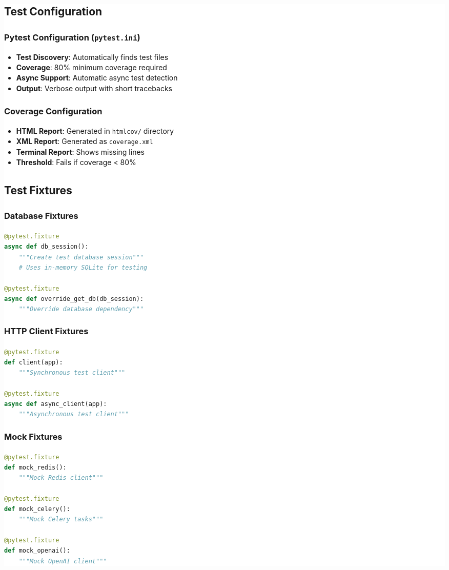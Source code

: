 ## Test Configuration

### Pytest Configuration (`pytest.ini`)

- **Test Discovery**: Automatically finds test files
- **Coverage**: 80% minimum coverage required
- **Async Support**: Automatic async test detection
- **Output**: Verbose output with short tracebacks

### Coverage Configuration

- **HTML Report**: Generated in `htmlcov/` directory
- **XML Report**: Generated as `coverage.xml`
- **Terminal Report**: Shows missing lines
- **Threshold**: Fails if coverage < 80%

## Test Fixtures

### Database Fixtures

```python
@pytest.fixture
async def db_session():
    """Create test database session"""
    # Uses in-memory SQLite for testing
    
@pytest.fixture
async def override_get_db(db_session):
    """Override database dependency"""
```

### HTTP Client Fixtures

```python
@pytest.fixture
def client(app):
    """Synchronous test client"""
    
@pytest.fixture
async def async_client(app):
    """Asynchronous test client"""
```

### Mock Fixtures

```python
@pytest.fixture
def mock_redis():
    """Mock Redis client"""
    
@pytest.fixture
def mock_celery():
    """Mock Celery tasks"""
    
@pytest.fixture
def mock_openai():
    """Mock OpenAI client"""
```
